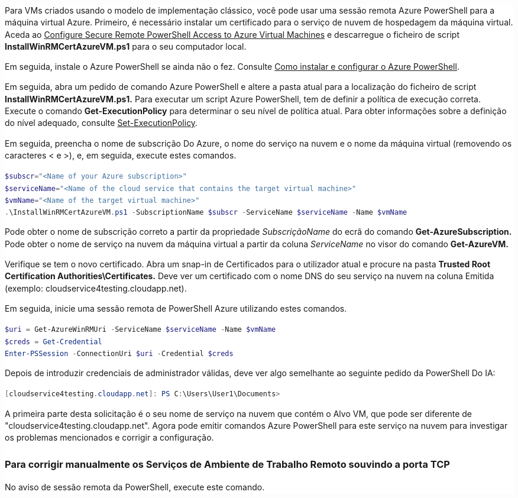 Para VMs criados usando o modelo de implementação clássico, você pode usar uma sessão remota Azure PowerShell para a máquina virtual Azure. Primeiro, é necessário instalar um certificado para o serviço de nuvem de hospedagem da máquina virtual. Aceda ao [Configure Secure Remote PowerShell Access to Azure Virtual Machines](https://gallery.technet.microsoft.com/scriptcenter/Configures-Secure-Remote-b137f2fe) e descarregue o ficheiro de script **InstallWinRMCertAzureVM.ps1** para o seu computador local.

Em seguida, instale o Azure PowerShell se ainda não o fez. Consulte [Como instalar e configurar o Azure PowerShell](/powershell/azure/overview).

Em seguida, abra um pedido de comando Azure PowerShell e altere a pasta atual para a localização do ficheiro de script **InstallWinRMCertAzureVM.ps1.** Para executar um script Azure PowerShell, tem de definir a política de execução correta. Execute o comando **Get-ExecutionPolicy** para determinar o seu nível de política atual. Para obter informações sobre a definição do nível adequado, consulte [Set-ExecutionPolicy](https://technet.microsoft.com/library/hh849812.aspx).

Em seguida, preencha o nome de subscrição Do Azure, o nome do serviço na nuvem e o nome da máquina virtual (removendo os caracteres < e >), e, em seguida, execute estes comandos.

```powershell
$subscr="<Name of your Azure subscription>"
$serviceName="<Name of the cloud service that contains the target virtual machine>"
$vmName="<Name of the target virtual machine>"
.\InstallWinRMCertAzureVM.ps1 -SubscriptionName $subscr -ServiceName $serviceName -Name $vmName
```

Pode obter o nome de subscrição correto a partir da propriedade *SubscriçãoName* do ecrã do comando **Get-AzureSubscription.** Pode obter o nome de serviço na nuvem da máquina virtual a partir da coluna *ServiceName* no visor do comando **Get-AzureVM.**

Verifique se tem o novo certificado. Abra um snap-in de Certificados para o utilizador atual e procure na pasta **Trusted Root Certification Authorities\Certificates.** Deve ver um certificado com o nome DNS do seu serviço na nuvem na coluna Emitida (exemplo: cloudservice4testing.cloudapp.net).

Em seguida, inicie uma sessão remota de PowerShell Azure utilizando estes comandos.

```powershell
$uri = Get-AzureWinRMUri -ServiceName $serviceName -Name $vmName
$creds = Get-Credential
Enter-PSSession -ConnectionUri $uri -Credential $creds
```

Depois de introduzir credenciais de administrador válidas, deve ver algo semelhante ao seguinte pedido da PowerShell Do IA:

```powershell
[cloudservice4testing.cloudapp.net]: PS C:\Users\User1\Documents>
```

A primeira parte desta solicitação é o seu nome de serviço na nuvem que contém o Alvo VM, que pode ser diferente de "cloudservice4testing.cloudapp.net". Agora pode emitir comandos Azure PowerShell para este serviço na nuvem para investigar os problemas mencionados e corrigir a configuração.

### <a name="to-manually-correct-the-remote-desktop-services-listening-tcp-port"></a>Para corrigir manualmente os Serviços de Ambiente de Trabalho Remoto souvindo a porta TCP
No aviso de sessão remota da PowerShell, execute este comando.
